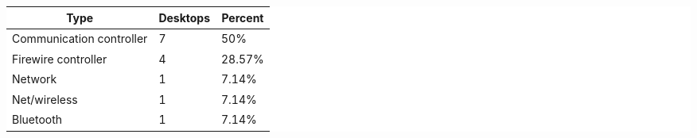 
| Type                     | Desktops | Percent |
|--------------------------|----------|---------|
| Communication controller | 7        | 50%     |
| Firewire controller      | 4        | 28.57%  |
| Network                  | 1        | 7.14%   |
| Net/wireless             | 1        | 7.14%   |
| Bluetooth                | 1        | 7.14%   |

